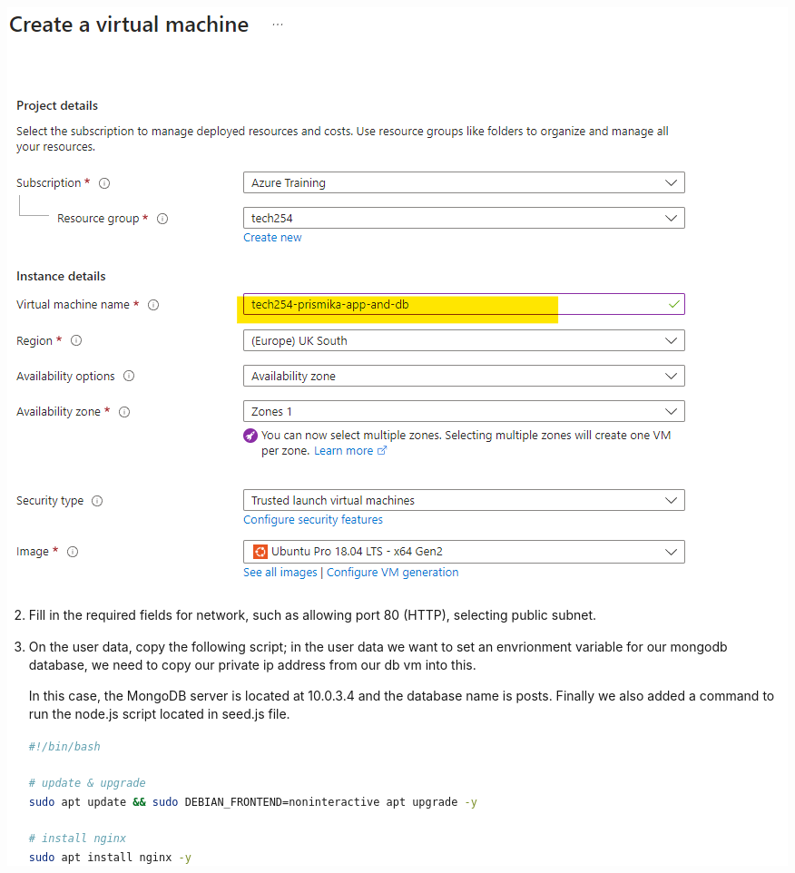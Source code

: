    ![Alt text](images/app_and_db.png)

2) Fill in the required fields for network, such as allowing port 80 (HTTP), selecting public subnet. 

3) On the user data, copy the following script; in the user data we want to set an envrionment variable for our mongodb database, we need to copy our private ip address from our db vm into this. 

   In this case, the MongoDB server is located at 10.0.3.4 and the database name is posts. Finally we also added a command to run the node.js  script located in seed.js file. 

    ```bash
    #!/bin/bash

    # update & upgrade
    sudo apt update && sudo DEBIAN_FRONTEND=noninteractive apt upgrade -y

    # install nginx
    sudo apt install nginx -y
